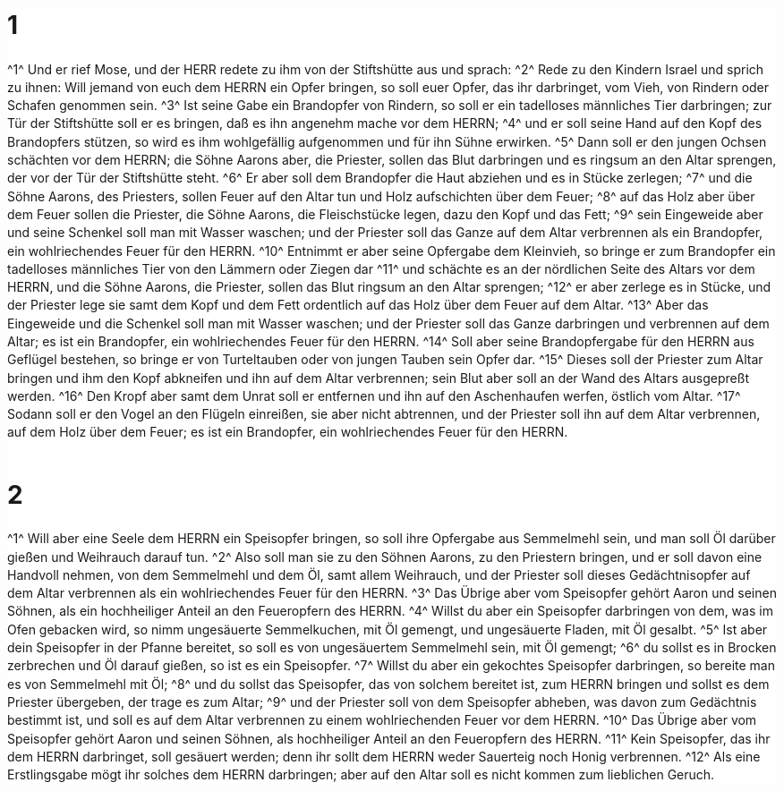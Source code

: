# 1 
^1^ Und er rief Mose, und der HERR redete zu ihm von der Stiftshütte aus und sprach: 
^2^ Rede zu den Kindern Israel und sprich zu ihnen: Will jemand von euch dem HERRN ein Opfer bringen, so soll euer Opfer, das ihr darbringet, vom Vieh, von Rindern oder Schafen genommen sein. 
^3^ Ist seine Gabe ein Brandopfer von Rindern, so soll er ein tadelloses männliches Tier darbringen; zur Tür der Stiftshütte soll er es bringen, daß es ihn angenehm mache vor dem HERRN; 
^4^ und er soll seine Hand auf den Kopf des Brandopfers stützen, so wird es ihm wohlgefällig aufgenommen und für ihn Sühne erwirken. 
^5^ Dann soll er den jungen Ochsen schächten vor dem HERRN; die Söhne Aarons aber, die Priester, sollen das Blut darbringen und es ringsum an den Altar sprengen, der vor der Tür der Stiftshütte steht. 
^6^ Er aber soll dem Brandopfer die Haut abziehen und es in Stücke zerlegen; 
^7^ und die Söhne Aarons, des Priesters, sollen Feuer auf den Altar tun und Holz aufschichten über dem Feuer; 
^8^ auf das Holz aber über dem Feuer sollen die Priester, die Söhne Aarons, die Fleischstücke legen, dazu den Kopf und das Fett; 
^9^ sein Eingeweide aber und seine Schenkel soll man mit Wasser waschen; und der Priester soll das Ganze auf dem Altar verbrennen als ein Brandopfer, ein wohlriechendes Feuer für den HERRN. 
^10^ Entnimmt er aber seine Opfergabe dem Kleinvieh, so bringe er zum Brandopfer ein tadelloses männliches Tier von den Lämmern oder Ziegen dar 
^11^ und schächte es an der nördlichen Seite des Altars vor dem HERRN, und die Söhne Aarons, die Priester, sollen das Blut ringsum an den Altar sprengen; 
^12^ er aber zerlege es in Stücke, und der Priester lege sie samt dem Kopf und dem Fett ordentlich auf das Holz über dem Feuer auf dem Altar. 
^13^ Aber das Eingeweide und die Schenkel soll man mit Wasser waschen; und der Priester soll das Ganze darbringen und verbrennen auf dem Altar; es ist ein Brandopfer, ein wohlriechendes Feuer für den HERRN. 
^14^ Soll aber seine Brandopfergabe für den HERRN aus Geflügel bestehen, so bringe er von Turteltauben oder von jungen Tauben sein Opfer dar. 
^15^ Dieses soll der Priester zum Altar bringen und ihm den Kopf abkneifen und ihn auf dem Altar verbrennen; sein Blut aber soll an der Wand des Altars ausgepreßt werden. 
^16^ Den Kropf aber samt dem Unrat soll er entfernen und ihn auf den Aschenhaufen werfen, östlich vom Altar. 
^17^ Sodann soll er den Vogel an den Flügeln einreißen, sie aber nicht abtrennen, und der Priester soll ihn auf dem Altar verbrennen, auf dem Holz über dem Feuer; es ist ein Brandopfer, ein wohlriechendes Feuer für den HERRN. 

# 2 
^1^ Will aber eine Seele dem HERRN ein Speisopfer bringen, so soll ihre Opfergabe aus Semmelmehl sein, und man soll Öl darüber gießen und Weihrauch darauf tun. 
^2^ Also soll man sie zu den Söhnen Aarons, zu den Priestern bringen, und er soll davon eine Handvoll nehmen, von dem Semmelmehl und dem Öl, samt allem Weihrauch, und der Priester soll dieses Gedächtnisopfer auf dem Altar verbrennen als ein wohlriechendes Feuer für den HERRN. 
^3^ Das Übrige aber vom Speisopfer gehört Aaron und seinen Söhnen, als ein hochheiliger Anteil an den Feueropfern des HERRN. 
^4^ Willst du aber ein Speisopfer darbringen von dem, was im Ofen gebacken wird, so nimm ungesäuerte Semmelkuchen, mit Öl gemengt, und ungesäuerte Fladen, mit Öl gesalbt. 
^5^ Ist aber dein Speisopfer in der Pfanne bereitet, so soll es von ungesäuertem Semmelmehl sein, mit Öl gemengt; 
^6^ du sollst es in Brocken zerbrechen und Öl darauf gießen, so ist es ein Speisopfer. 
^7^ Willst du aber ein gekochtes Speisopfer darbringen, so bereite man es von Semmelmehl mit Öl; 
^8^ und du sollst das Speisopfer, das von solchem bereitet ist, zum HERRN bringen und sollst es dem Priester übergeben, der trage es zum Altar; 
^9^ und der Priester soll von dem Speisopfer abheben, was davon zum Gedächtnis bestimmt ist, und soll es auf dem Altar verbrennen zu einem wohlriechenden Feuer vor dem HERRN. 
^10^ Das Übrige aber vom Speisopfer gehört Aaron und seinen Söhnen, als hochheiliger Anteil an den Feueropfern des HERRN. 
^11^ Kein Speisopfer, das ihr dem HERRN darbringet, soll gesäuert werden; denn ihr sollt dem HERRN weder Sauerteig noch Honig verbrennen. 
^12^ Als eine Erstlingsgabe mögt ihr solches dem HERRN darbringen; aber auf den Altar soll es nicht kommen zum lieblichen Geruch. 